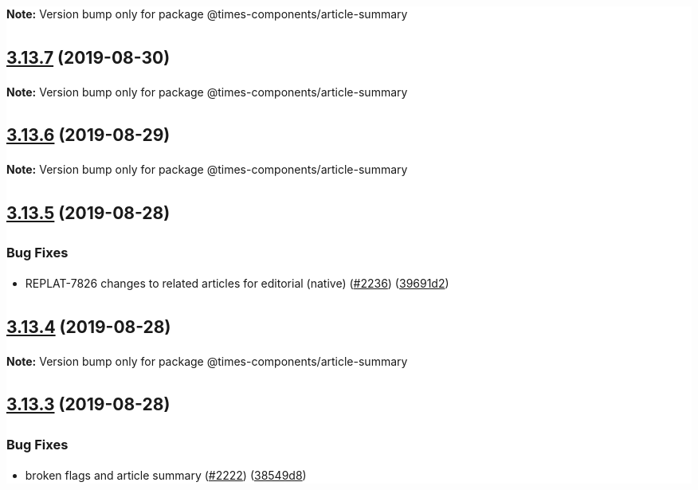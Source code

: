 **Note:** Version bump only for package @times-components/article-summary





## [3.13.7](https://github.com/newsuk/times-components/compare/@times-components/article-summary@3.13.6...@times-components/article-summary@3.13.7) (2019-08-30)

**Note:** Version bump only for package @times-components/article-summary





## [3.13.6](https://github.com/newsuk/times-components/compare/@times-components/article-summary@3.13.5...@times-components/article-summary@3.13.6) (2019-08-29)

**Note:** Version bump only for package @times-components/article-summary





## [3.13.5](https://github.com/newsuk/times-components/compare/@times-components/article-summary@3.13.4...@times-components/article-summary@3.13.5) (2019-08-28)


### Bug Fixes

* REPLAT-7826 changes to related articles for editorial (native) ([#2236](https://github.com/newsuk/times-components/issues/2236)) ([39691d2](https://github.com/newsuk/times-components/commit/39691d2))





## [3.13.4](https://github.com/newsuk/times-components/compare/@times-components/article-summary@3.13.3...@times-components/article-summary@3.13.4) (2019-08-28)

**Note:** Version bump only for package @times-components/article-summary





## [3.13.3](https://github.com/newsuk/times-components/compare/@times-components/article-summary@3.13.2...@times-components/article-summary@3.13.3) (2019-08-28)


### Bug Fixes

* broken flags and article summary ([#2222](https://github.com/newsuk/times-components/issues/2222)) ([38549d8](https://github.com/newsuk/times-components/commit/38549d8))
